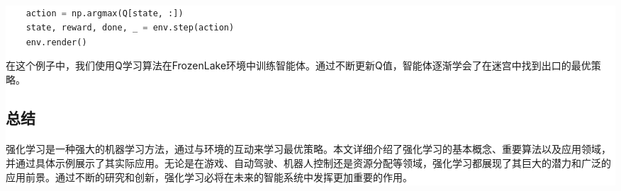 ```python
    action = np.argmax(Q[state, :])
    state, reward, done, _ = env.step(action)
    env.render()
```

在这个例子中，我们使用Q学习算法在FrozenLake环境中训练智能体。通过不断更新Q值，智能体逐渐学会了在迷宫中找到出口的最优策略。

## 总结

强化学习是一种强大的机器学习方法，通过与环境的互动来学习最优策略。本文详细介绍了强化学习的基本概念、重要算法以及应用领域，并通过具体示例展示了其实际应用。无论是在游戏、自动驾驶、机器人控制还是资源分配等领域，强化学习都展现了其巨大的潜力和广泛的应用前景。通过不断的研究和创新，强化学习必将在未来的智能系统中发挥更加重要的作用。